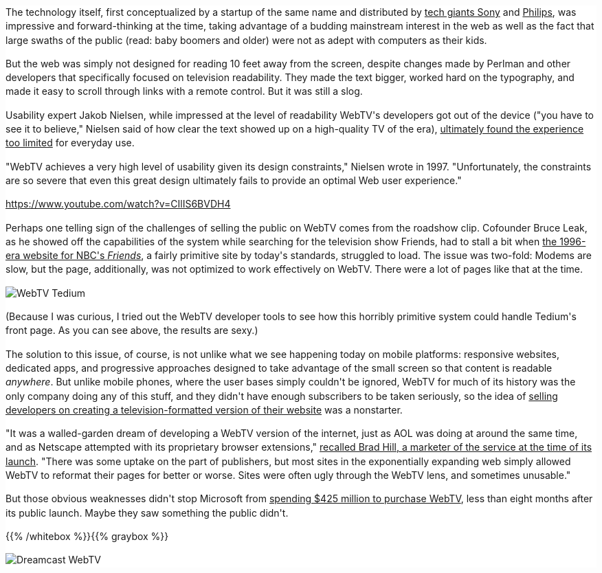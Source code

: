 The technology itself, first conceptualized by a startup of the same name and distributed by [tech giants Sony](http://amzn.to/2cHxr7i) and [Philips](http://amzn.to/2cHzYOE), was impressive and forward-thinking at the time, taking advantage of a budding mainstream interest in the web as well as the fact that large swaths of the public (read: baby boomers and older) were not as adept with computers as their kids. 

But the web was simply not designed for reading 10 feet away from the screen, despite changes made by Perlman and other developers that specifically focused on television readability. They made the text bigger, worked hard on the typography, and made it easy to scroll through links with a remote control. But it was still a slog.

Usability expert Jakob Nielsen, while impressed at the level of readability WebTV's developers got out of the device ("you have to see it to believe," Nielsen said of how clear the text showed up on a high-quality TV of the era), [ultimately found the experience too limited](https://www.nngroup.com/articles/webtv-usability-review/) for everyday use.

"WebTV achieves a very high level of usability given its design constraints," Nielsen wrote in 1997. "Unfortunately, the constraints are so severe that even this great design ultimately fails to provide an optimal Web user experience."

https://www.youtube.com/watch?v=CIlIS6BVDH4

Perhaps one telling sign of the challenges of selling the public on WebTV comes from the roadshow clip. Cofounder Bruce Leak, as he showed off the capabilities of the system while searching for the television show Friends, had to stall a bit when [the 1996-era website for NBC's *Friends*](http://bit.ly/2cv9rFB), a fairly primitive site by today's standards, struggled to load. The issue was two-fold: Modems are slow, but the page, additionally, was not optimized to work effectively on WebTV. There were a lot of pages like that at the time.

![WebTV Tedium](https://tedium.imgix.net/2017/06/0913_webtvdev.jpg)

(Because I was curious, I tried out the WebTV developer tools to see how this horribly primitive system could handle Tedium's front page. As you can see above, the results are sexy.)

The solution to this issue, of course, is not unlike what we see happening today on mobile platforms: responsive websites, dedicated apps, and progressive approaches designed to take advantage of the small screen so that content is readable *anywhere*. But unlike mobile phones, where the user bases simply couldn't be ignored, WebTV for much of its history was the only company doing any of this stuff, and they didn't have enough subscribers to be taken seriously, so the idea of [selling developers on creating a television-formatted version of their website](http://archive.is/K7v0a) was a nonstarter.

"It was a walled-garden dream of developing a WebTV version of the internet, just as AOL was doing at around the same time, and as Netscape attempted with its proprietary browser extensions," [recalled Brad Hill, a marketer of the service at the time of its launch](https://www.engadget.com/2013/07/09/an-inside-view-of-the-webtv-revolution-that-didnt-happen/). "There was some uptake on the part of publishers, but most sites in the exponentially expanding web simply allowed WebTV to reformat their pages for better or worse. Sites were often ugly through the WebTV lens, and sometimes unusable."

But those obvious weaknesses didn't stop Microsoft from [spending $425 million to purchase WebTV](https://news.microsoft.com/1997/04/06/microsoft-to-acquire-webtv-networks/), less than eight months after its public launch. Maybe they saw something the public didn't.

{{% /whitebox %}}{{% graybox %}}

![Dreamcast WebTV](https://tedium.imgix.net/2017/06/0913_dreamcast.jpg)
